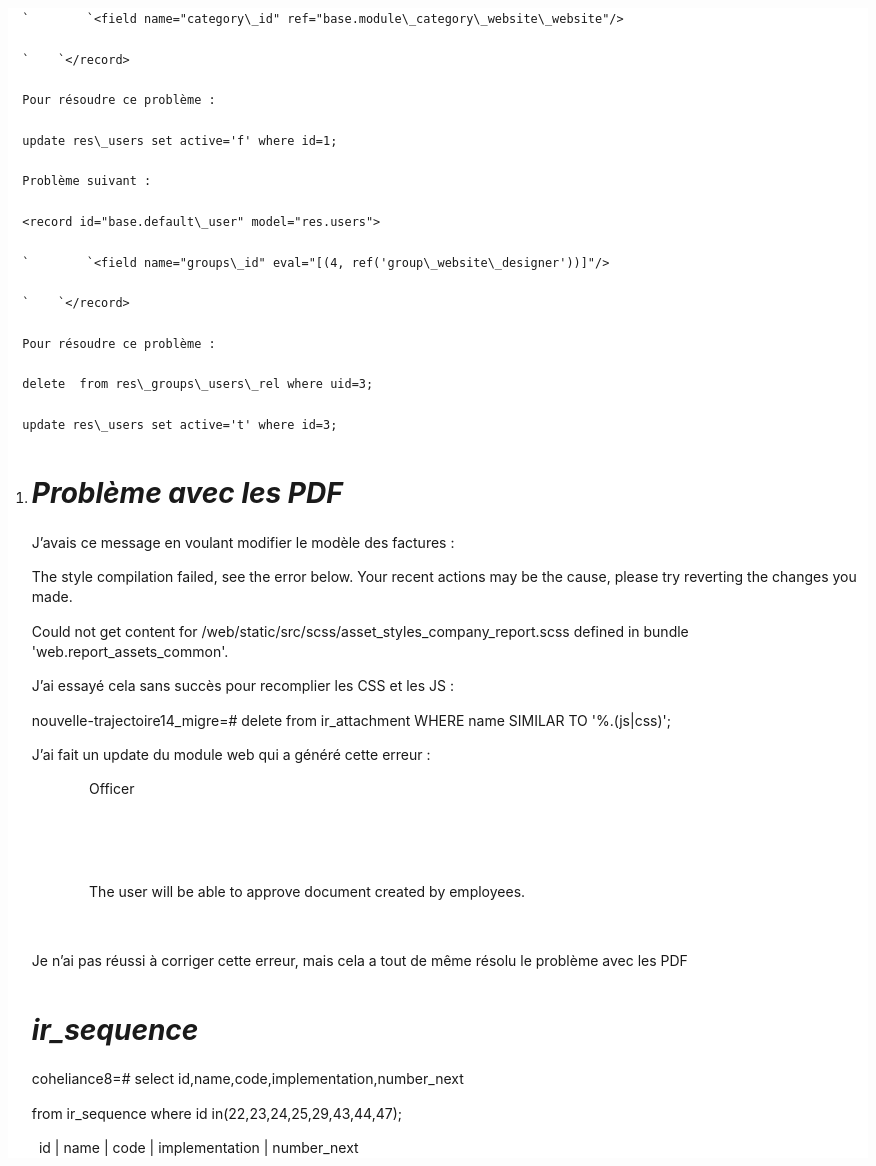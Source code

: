       `        `<field name="category\_id" ref="base.module\_category\_website\_website"/>

      `    `</record>

      Pour résoudre ce problème :

      update res\_users set active='f' where id=1;

      Problème suivant :

      <record id="base.default\_user" model="res.users">

      `        `<field name="groups\_id" eval="[(4, ref('group\_website\_designer'))]"/>

      `    `</record>

      Pour résoudre ce problème :

      delete  from res\_groups\_users\_rel where uid=3;

      update res\_users set active='t' where id=3;





1. # ***Problème avec les PDF***
   J’avais ce message en voulant modifier le modèle des factures :

   The style compilation failed, see the error below. Your recent actions may be the cause, please try reverting the changes you made.

   Could not get content for /web/static/src/scss/asset\_styles\_company\_report.scss defined in bundle 'web.report\_assets\_common'.

   J’ai essayé cela sans succès pour recomplier les CSS et les JS :

   nouvelle-trajectoire14\_migre=# delete from ir\_attachment WHERE name SIMILAR TO '%.(js|css)';

   J’ai fait un update du module web qui a généré cette erreur :

   <record id="group\_hr\_user" model="res.groups">

   `        `<field name="name">Officer</field>

   `        `<field name="category\_id" ref="base.module\_category\_human\_resources\_employees"/>

   `        `<field name="implied\_ids" eval="[(6, 0, [ref('base.group\_private\_addresses'), ref('base.group\_user')])]"/>

   `        `<field name="comment">The user will be able to approve document created by employees.</field>

   `    `</record>

   Je n’ai pas réussi à corriger cette erreur, mais cela a tout de même résolu le problème avec les PDF
   # ***ir\_sequence***
   coheliance8=# select id,name,code,implementation,number\_next

   from ir\_sequence where id in(22,23,24,25,29,43,44,47);

   ` `id |             name             |      code      | implementation | number\_next
